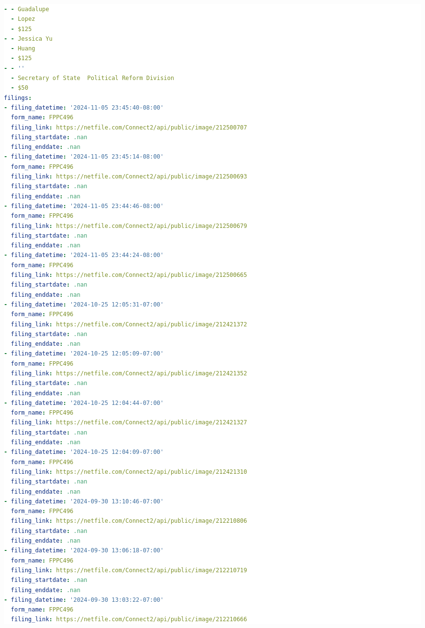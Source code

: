 ```yaml
- - Guadalupe
  - Lopez
  - $125
- - Jessica Yu
  - Huang
  - $125
- - ''
  - Secretary of State  Political Reform Division
  - $50
filings:
- filing_datetime: '2024-11-05 23:45:40-08:00'
  form_name: FPPC496
  filing_link: https://netfile.com/Connect2/api/public/image/212500707
  filing_startdate: .nan
  filing_enddate: .nan
- filing_datetime: '2024-11-05 23:45:14-08:00'
  form_name: FPPC496
  filing_link: https://netfile.com/Connect2/api/public/image/212500693
  filing_startdate: .nan
  filing_enddate: .nan
- filing_datetime: '2024-11-05 23:44:46-08:00'
  form_name: FPPC496
  filing_link: https://netfile.com/Connect2/api/public/image/212500679
  filing_startdate: .nan
  filing_enddate: .nan
- filing_datetime: '2024-11-05 23:44:24-08:00'
  form_name: FPPC496
  filing_link: https://netfile.com/Connect2/api/public/image/212500665
  filing_startdate: .nan
  filing_enddate: .nan
- filing_datetime: '2024-10-25 12:05:31-07:00'
  form_name: FPPC496
  filing_link: https://netfile.com/Connect2/api/public/image/212421372
  filing_startdate: .nan
  filing_enddate: .nan
- filing_datetime: '2024-10-25 12:05:09-07:00'
  form_name: FPPC496
  filing_link: https://netfile.com/Connect2/api/public/image/212421352
  filing_startdate: .nan
  filing_enddate: .nan
- filing_datetime: '2024-10-25 12:04:44-07:00'
  form_name: FPPC496
  filing_link: https://netfile.com/Connect2/api/public/image/212421327
  filing_startdate: .nan
  filing_enddate: .nan
- filing_datetime: '2024-10-25 12:04:09-07:00'
  form_name: FPPC496
  filing_link: https://netfile.com/Connect2/api/public/image/212421310
  filing_startdate: .nan
  filing_enddate: .nan
- filing_datetime: '2024-09-30 13:10:46-07:00'
  form_name: FPPC496
  filing_link: https://netfile.com/Connect2/api/public/image/212210806
  filing_startdate: .nan
  filing_enddate: .nan
- filing_datetime: '2024-09-30 13:06:18-07:00'
  form_name: FPPC496
  filing_link: https://netfile.com/Connect2/api/public/image/212210719
  filing_startdate: .nan
  filing_enddate: .nan
- filing_datetime: '2024-09-30 13:03:22-07:00'
  form_name: FPPC496
  filing_link: https://netfile.com/Connect2/api/public/image/212210666
```